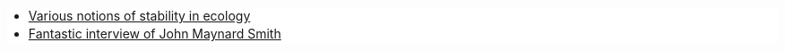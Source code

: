 - [Various notions of stability in ecology](https://link.springer.com/article/10.1007/s004420050090)
- [Fantastic interview of John Maynard Smith](https://www.youtube.com/watch?v=0b0Nm_L3TKg&list=PLVV0r6CmEsFzJSvAc4MBuUP_GrjO1lLHp&t=0s)
